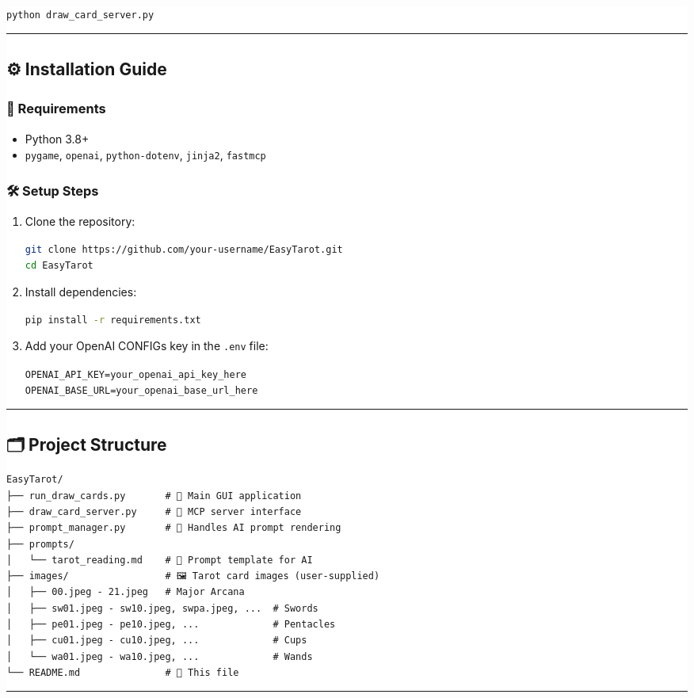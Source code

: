 ```bash
python draw_card_server.py
```

---

## ⚙️ Installation Guide

### 🧾 Requirements

* Python 3.8+
* `pygame`, `openai`, `python-dotenv`, `jinja2`, `fastmcp`

### 🛠 Setup Steps

1. Clone the repository:

   ```bash
   git clone https://github.com/your-username/EasyTarot.git
   cd EasyTarot
   ```

2. Install dependencies:

   ```bash
   pip install -r requirements.txt
   ```

3. Add your OpenAI CONFIGs key in the `.env` file:

   ```
   OPENAI_API_KEY=your_openai_api_key_here
   OPENAI_BASE_URL=your_openai_base_url_here

   ```

---

## 🗂 Project Structure

```
EasyTarot/
├── run_draw_cards.py       # 🌟 Main GUI application
├── draw_card_server.py     # 🧠 MCP server interface
├── prompt_manager.py       # 🤖 Handles AI prompt rendering
├── prompts/
│   └── tarot_reading.md    # 📄 Prompt template for AI
├── images/                 # 🖼 Tarot card images (user-supplied)
│   ├── 00.jpeg - 21.jpeg   # Major Arcana
│   ├── sw01.jpeg - sw10.jpeg, swpa.jpeg, ...  # Swords
│   ├── pe01.jpeg - pe10.jpeg, ...             # Pentacles
│   ├── cu01.jpeg - cu10.jpeg, ...             # Cups
│   └── wa01.jpeg - wa10.jpeg, ...             # Wands
└── README.md               # 📘 This file
```

---
